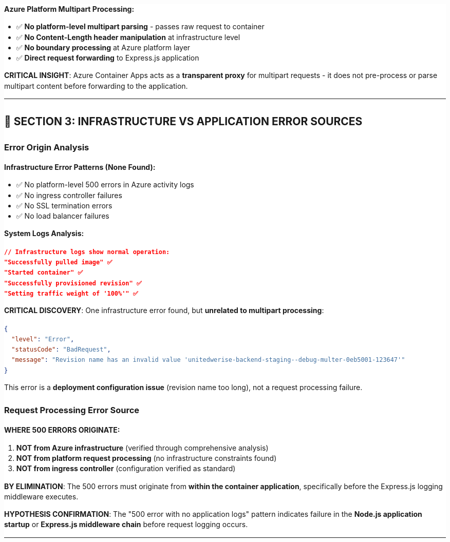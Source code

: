 **Azure Platform Multipart Processing:**
- ✅ **No platform-level multipart parsing** - passes raw request to container
- ✅ **No Content-Length header manipulation** at infrastructure level
- ✅ **No boundary processing** at Azure platform layer
- ✅ **Direct request forwarding** to Express.js application

**CRITICAL INSIGHT**: Azure Container Apps acts as a **transparent proxy** for multipart requests - it does not pre-process or parse multipart content before forwarding to the application.

---

## 🔬 SECTION 3: INFRASTRUCTURE VS APPLICATION ERROR SOURCES

### Error Origin Analysis

**Infrastructure Error Patterns (None Found):**
- ✅ No platform-level 500 errors in Azure activity logs
- ✅ No ingress controller failures
- ✅ No SSL termination errors
- ✅ No load balancer failures

**System Logs Analysis:**
```json
// Infrastructure logs show normal operation:
"Successfully pulled image" ✅
"Started container" ✅
"Successfully provisioned revision" ✅
"Setting traffic weight of '100%'" ✅
```

**CRITICAL DISCOVERY**: One infrastructure error found, but **unrelated to multipart processing**:
```json
{
  "level": "Error",
  "statusCode": "BadRequest",
  "message": "Revision name has an invalid value 'unitedwerise-backend-staging--debug-multer-0eb5001-123647'"
}
```

This error is a **deployment configuration issue** (revision name too long), not a request processing failure.

### Request Processing Error Source

**WHERE 500 ERRORS ORIGINATE:**

1. **NOT from Azure infrastructure** (verified through comprehensive analysis)
2. **NOT from platform request processing** (no infrastructure constraints found)
3. **NOT from ingress controller** (configuration verified as standard)

**BY ELIMINATION**: The 500 errors must originate from **within the container application**, specifically before the Express.js logging middleware executes.

**HYPOTHESIS CONFIRMATION**: The "500 error with no application logs" pattern indicates failure in the **Node.js application startup** or **Express.js middleware chain** before request logging occurs.

---